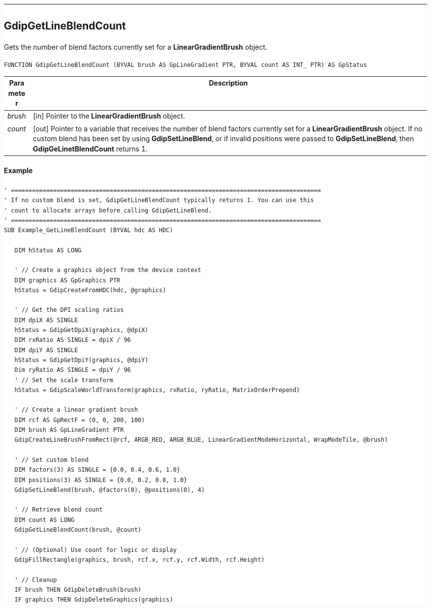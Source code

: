 ```
```
---

## GdipGetLineBlendCount

Gets the number of blend factors currently set for a **LinearGradientBrush** object.

```
FUNCTION GdipGetLineBlendCount (BYVAL brush AS GpLineGradient PTR, BYVAL count AS INT_ PTR) AS GpStatus
```

| Parameter  | Description |
| ---------- | ----------- |
| *brush* | [in] Pointer to the **LinearGradientBrush** object. |
| *count* | [out] Pointer to a variable that receives the number of blend factors currently set for a **LinearGradientBrush** object. If no custom blend has been set by using **GdipSetLineBlend**, or if invalid positions were passed to **GdipSetLineBlend**, then **GdipGeLinetBlendCount** returns 1. |

#### Example

```
' ========================================================================================
' If no custom blend is set, GdipGetLineBlendCount typically returns 1. You can use this
' count to allocate arrays before calling GdipGetLineBlend.
' ========================================================================================
SUB Example_GetLineBlendCount (BYVAL hdc AS HDC)

   DIM hStatus AS LONG

   ' // Create a graphics object from the device context
   DIM graphics AS GpGraphics PTR
   hStatus = GdipCreateFromHDC(hdc, @graphics)

   ' // Get the DPI scaling ratios
   DIM dpiX AS SINGLE
   hStatus = GdipGetDpiX(graphics, @dpiX)
   DIM rxRatio AS SINGLE = dpiX / 96
   DIM dpiY AS SINGLE
   hStatus = GdipGetDpiY(graphics, @dpiY)
   Dim ryRatio AS SINGLE = dpiY / 96
   ' // Set the scale transform
   hStatus = GdipScaleWorldTransform(graphics, rxRatio, ryRatio, MatrixOrderPrepend)

   ' // Create a linear gradient brush
   DIM rcf AS GpRectF = (0, 0, 200, 100)
   DIM brush AS GpLineGradient PTR
   GdipCreateLineBrushFromRect(@rcf, ARGB_RED, ARGB_BLUE, LinearGradientModeHorizontal, WrapModeTile, @brush)

   ' // Set custom blend
   DIM factors(3) AS SINGLE = {0.0, 0.4, 0.6, 1.0}
   DIM positions(3) AS SINGLE = {0.0, 0.2, 0.8, 1.0}
   GdipSetLineBlend(brush, @factors(0), @positions(0), 4)

   ' // Retrieve blend count
   DIM count AS LONG
   GdipGetLineBlendCount(brush, @count)

   ' // (Optional) Use count for logic or display
   GdipFillRectangle(graphics, brush, rcf.x, rcf.y, rcf.Width, rcf.Height)

   ' // Cleanup
   IF brush THEN GdipDeleteBrush(brush)
   IF graphics THEN GdipDeleteGraphics(graphics)
```